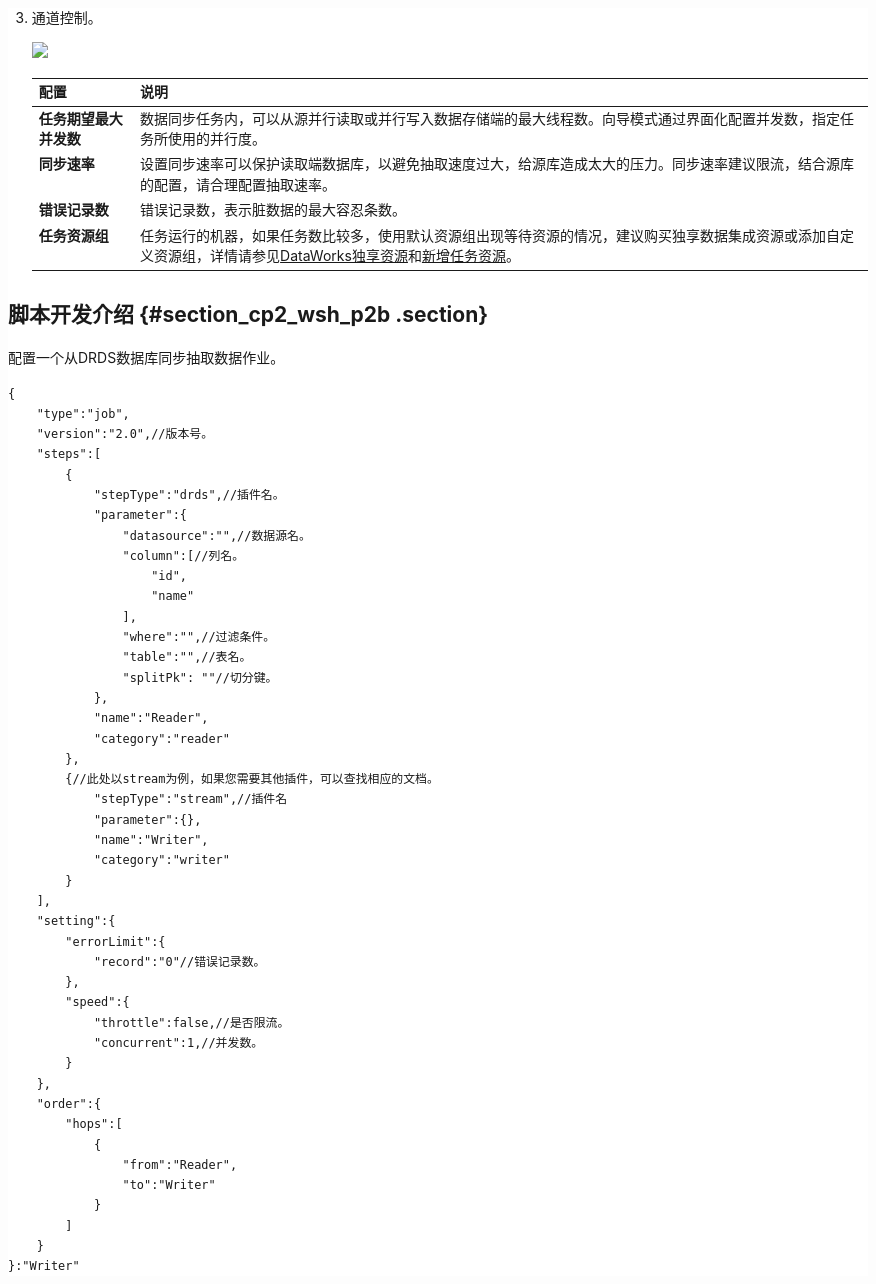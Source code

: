 3.  通道控制。

    ![](http://static-aliyun-doc.oss-cn-hangzhou.aliyuncs.com/assets/img/16221/15630066967675_zh-CN.png)

    |配置|说明|
    |:-|:-|
    |**任务期望最大并发数**|数据同步任务内，可以从源并行读取或并行写入数据存储端的最大线程数。向导模式通过界面化配置并发数，指定任务所使用的并行度。|
    |**同步速率**|设置同步速率可以保护读取端数据库，以避免抽取速度过大，给源库造成太大的压力。同步速率建议限流，结合源库的配置，请合理配置抽取速率。|
    |**错误记录数**|错误记录数，表示脏数据的最大容忍条数。|
    |**任务资源组**|任务运行的机器，如果任务数比较多，使用默认资源组出现等待资源的情况，建议购买独享数据集成资源或添加自定义资源组，详情请参见[DataWorks独享资源](../../../../intl.zh-CN/产品定价/预付费（包年包月）/DataWorks独享资源.md#)和[新增任务资源](intl.zh-CN/使用指南/数据集成/常见配置/新增任务资源.md#)。|


## 脚本开发介绍 {#section_cp2_wsh_p2b .section}

配置一个从DRDS数据库同步抽取数据作业。

``` {#codeblock_igt_4qy_5s5}
{
    "type":"job",
    "version":"2.0",//版本号。
    "steps":[
        {
            "stepType":"drds",//插件名。
            "parameter":{
                "datasource":"",//数据源名。
                "column":[//列名。
                    "id",
                    "name"
                ],
                "where":"",//过滤条件。
                "table":"",//表名。
                "splitPk": ""//切分键。
            },
            "name":"Reader",
            "category":"reader"
        },
        {//此处以stream为例，如果您需要其他插件，可以查找相应的文档。
            "stepType":"stream",//插件名
            "parameter":{},
            "name":"Writer",
            "category":"writer"
        }
    ],
    "setting":{
        "errorLimit":{
            "record":"0"//错误记录数。
        },
        "speed":{
            "throttle":false,//是否限流。
            "concurrent":1,//并发数。
        }
    },
    "order":{
        "hops":[
            {
                "from":"Reader",
                "to":"Writer"
            }
        ]
    }
}:"Writer"
```